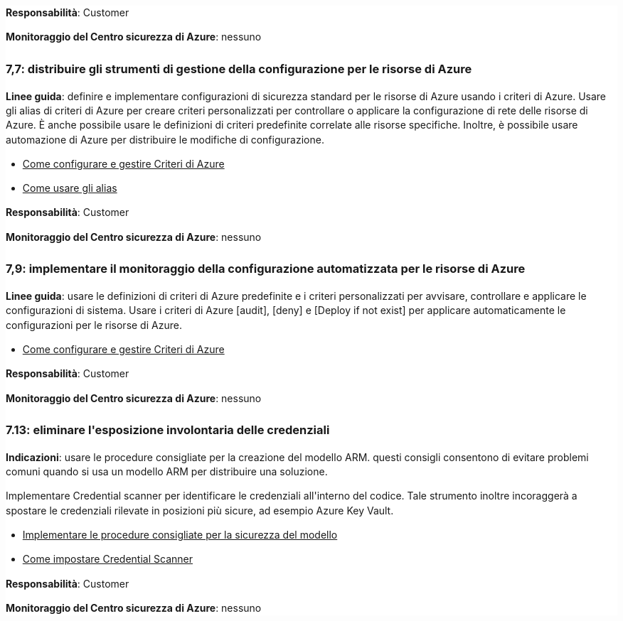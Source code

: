 **Responsabilità**: Customer

**Monitoraggio del Centro sicurezza di Azure**: nessuno

### <a name="77-deploy-configuration-management-tools-for-azure-resources"></a>7,7: distribuire gli strumenti di gestione della configurazione per le risorse di Azure

**Linee guida**: definire e implementare configurazioni di sicurezza standard per le risorse di Azure usando i criteri di Azure. Usare gli alias di criteri di Azure per creare criteri personalizzati per controllare o applicare la configurazione di rete delle risorse di Azure. È anche possibile usare le definizioni di criteri predefinite correlate alle risorse specifiche.  Inoltre, è possibile usare automazione di Azure per distribuire le modifiche di configurazione.

- [Come configurare e gestire Criteri di Azure](../../governance/policy/tutorials/create-and-manage.md)

- [Come usare gli alias](../../governance/policy/concepts/definition-structure.md#aliases)

**Responsabilità**: Customer

**Monitoraggio del Centro sicurezza di Azure**: nessuno

### <a name="79-implement-automated-configuration-monitoring-for-azure-resources"></a>7,9: implementare il monitoraggio della configurazione automatizzata per le risorse di Azure

**Linee guida**: usare le definizioni di criteri di Azure predefinite e i criteri personalizzati per avvisare, controllare e applicare le configurazioni di sistema. Usare i criteri di Azure [audit], [deny] e [Deploy if not exist] per applicare automaticamente le configurazioni per le risorse di Azure.

- [Come configurare e gestire Criteri di Azure](../../governance/policy/tutorials/create-and-manage.md)

**Responsabilità**: Customer

**Monitoraggio del Centro sicurezza di Azure**: nessuno

### <a name="713-eliminate-unintended-credential-exposure"></a>7.13: eliminare l'esposizione involontaria delle credenziali

**Indicazioni**: usare le procedure consigliate per la creazione del modello ARM. questi consigli consentono di evitare problemi comuni quando si usa un modello ARM per distribuire una soluzione.

Implementare Credential scanner per identificare le credenziali all'interno del codice. Tale strumento inoltre incoraggerà a spostare le credenziali rilevate in posizioni più sicure, ad esempio Azure Key Vault. 

- [Implementare le procedure consigliate per la sicurezza del modello](../templates/template-best-practices.md)

- [Come impostare Credential Scanner](https://secdevtools.azurewebsites.net/helpcredscan.html)

**Responsabilità**: Customer

**Monitoraggio del Centro sicurezza di Azure**: nessuno

